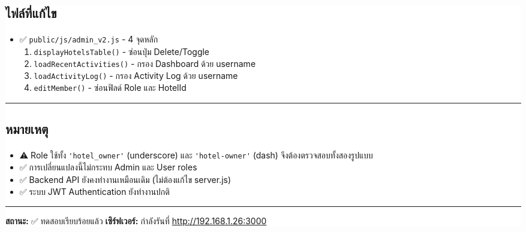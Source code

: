 
## ไฟล์ที่แก้ไข

- ✅ `public/js/admin_v2.js` - 4 จุดหลัก
  1. `displayHotelsTable()` - ซ่อนปุ่ม Delete/Toggle
  2. `loadRecentActivities()` - กรอง Dashboard ด้วย username
  3. `loadActivityLog()` - กรอง Activity Log ด้วย username
  4. `editMember()` - ซ่อนฟิลด์ Role และ HotelId

---

## หมายเหตุ

- ⚠️ Role ใช้ทั้ง `'hotel_owner'` (underscore) และ `'hotel-owner'` (dash) จึงต้องตรวจสอบทั้งสองรูปแบบ
- ✅ การเปลี่ยนแปลงนี้ไม่กระทบ Admin และ User roles
- ✅ Backend API ยังคงทำงานเหมือนเดิม (ไม่ต้องแก้ไข server.js)
- ✅ ระบบ JWT Authentication ยังทำงานปกติ

---

**สถานะ:** ✅ ทดสอบเรียบร้อยแล้ว
**เซิร์ฟเวอร์:** กำลังรันที่ http://192.168.1.26:3000

